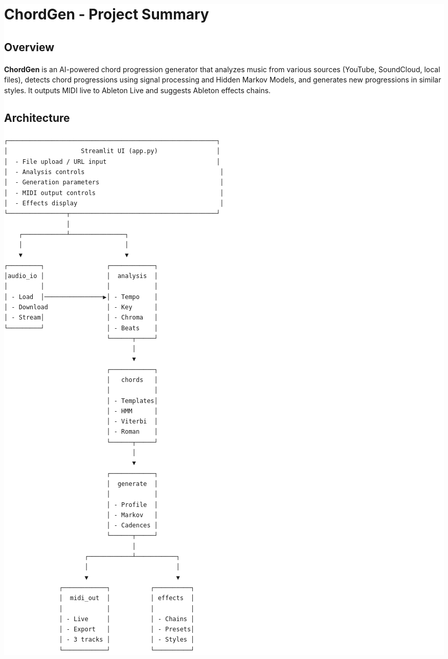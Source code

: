 # ChordGen - Project Summary

## Overview

**ChordGen** is an AI-powered chord progression generator that analyzes music from various sources (YouTube, SoundCloud, local files), detects chord progressions using signal processing and Hidden Markov Models, and generates new progressions in similar styles. It outputs MIDI live to Ableton Live and suggests Ableton effects chains.

## Architecture

```
┌─────────────────────────────────────────────────────────┐
│                    Streamlit UI (app.py)                │
│  - File upload / URL input                              │
│  - Analysis controls                                     │
│  - Generation parameters                                 │
│  - MIDI output controls                                  │
│  - Effects display                                       │
└────────────────┬────────────────────────────────────────┘
                 │
    ┌────────────┴───────────────┐
    │                            │
    ▼                            ▼
┌─────────┐                 ┌────────────┐
│audio_io │                 │  analysis  │
│         │                 │            │
│ - Load  │────────────────▶│ - Tempo    │
│ - Download                │ - Key      │
│ - Stream│                 │ - Chroma   │
└─────────┘                 │ - Beats    │
                            └──────┬─────┘
                                   │
                                   ▼
                            ┌────────────┐
                            │   chords   │
                            │            │
                            │ - Templates│
                            │ - HMM      │
                            │ - Viterbi  │
                            │ - Roman    │
                            └──────┬─────┘
                                   │
                                   ▼
                            ┌────────────┐
                            │  generate  │
                            │            │
                            │ - Profile  │
                            │ - Markov   │
                            │ - Cadences │
                            └──────┬─────┘
                                   │
                      ┌────────────┴───────────┐
                      │                        │
                      ▼                        ▼
               ┌────────────┐           ┌──────────┐
               │  midi_out  │           │ effects  │
               │            │           │          │
               │ - Live     │           │ - Chains │
               │ - Export   │           │ - Presets│
               │ - 3 tracks │           │ - Styles │
               └────────────┘           └──────────┘
```